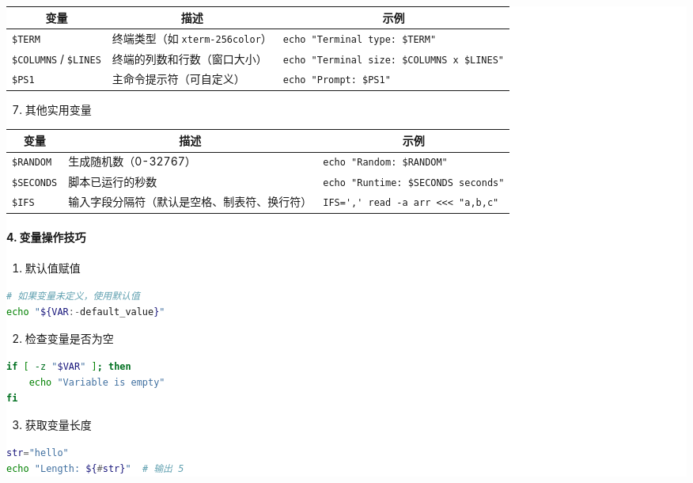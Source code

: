 | ​**​变量​**​            | ​**​描述​**​               | ​**​示例​**​                                |
| --------------------- | ------------------------ | ----------------------------------------- |
| `$TERM`               | 终端类型（如 `xterm-256color`） | `echo "Terminal type: $TERM"`             |
| `$COLUMNS` / `$LINES` | 终端的列数和行数（窗口大小）           | `echo "Terminal size: $COLUMNS x $LINES"` |
| `$PS1`                | 主命令提示符（可自定义）             | `echo "Prompt: $PS1"`                     |
7. 其他实用变量

|​**​变量​**​|​**​描述​**​|​**​示例​**​|
|---|---|---|
|`$RANDOM`|生成随机数（0-32767）|`echo "Random: $RANDOM"`|
|`$SECONDS`|脚本已运行的秒数|`echo "Runtime: $SECONDS seconds"`|
|`$IFS`|输入字段分隔符（默认是空格、制表符、换行符）|`IFS=',' read -a arr <<< "a,b,c"`|

#### 4. 变量操作技巧
1. 默认值赋值
```bash
# 如果变量未定义，使用默认值
echo "${VAR:-default_value}"
```

2. 检查变量是否为空
```bash
if [ -z "$VAR" ]; then
	echo "Variable is empty"
fi
```

3. 获取变量长度
```bash
str="hello"
echo "Length: ${#str}"  # 输出 5
```